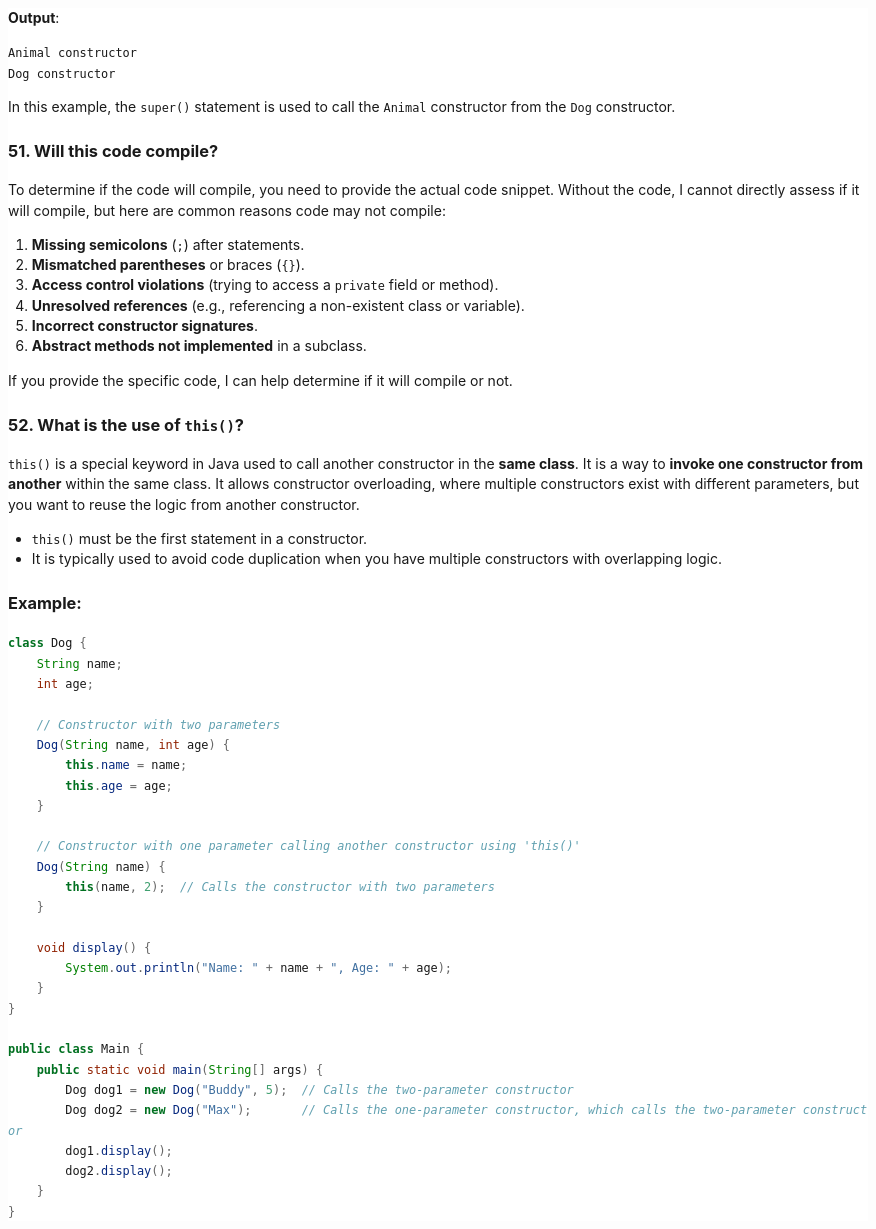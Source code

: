 **Output**:
```
Animal constructor
Dog constructor
```

In this example, the `super()` statement is used to call the `Animal` constructor from the `Dog` constructor.

### 51. Will this code compile?

To determine if the code will compile, you need to provide the actual code snippet. Without the code, I cannot directly assess if it will compile, but here are common reasons code may not compile:

1. **Missing semicolons** (`;`) after statements.
2. **Mismatched parentheses** or braces (`{}`).
3. **Access control violations** (trying to access a `private` field or method).
4. **Unresolved references** (e.g., referencing a non-existent class or variable).
5. **Incorrect constructor signatures**.
6. **Abstract methods not implemented** in a subclass.

If you provide the specific code, I can help determine if it will compile or not.

### 52. What is the use of `this()`?

`this()` is a special keyword in Java used to call another constructor in the **same class**. It is a way to **invoke one constructor from another** within the same class. It allows constructor overloading, where multiple constructors exist with different parameters, but you want to reuse the logic from another constructor.

- `this()` must be the first statement in a constructor.
- It is typically used to avoid code duplication when you have multiple constructors with overlapping logic.

### Example:

```java
class Dog {
    String name;
    int age;

    // Constructor with two parameters
    Dog(String name, int age) {
        this.name = name;
        this.age = age;
    }

    // Constructor with one parameter calling another constructor using 'this()'
    Dog(String name) {
        this(name, 2);  // Calls the constructor with two parameters
    }

    void display() {
        System.out.println("Name: " + name + ", Age: " + age);
    }
}

public class Main {
    public static void main(String[] args) {
        Dog dog1 = new Dog("Buddy", 5);  // Calls the two-parameter constructor
        Dog dog2 = new Dog("Max");       // Calls the one-parameter constructor, which calls the two-parameter constructor
        dog1.display();
        dog2.display();
    }
}
```
